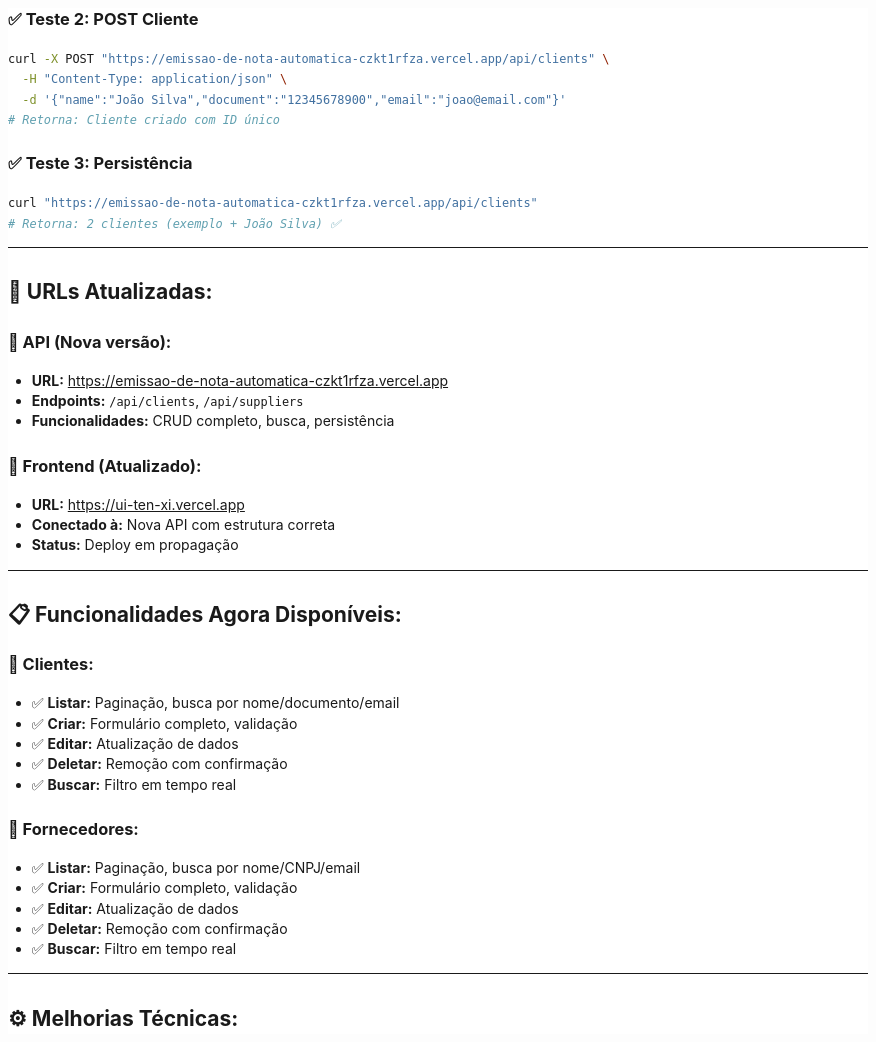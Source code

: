 ### **✅ Teste 2: POST Cliente**
```bash
curl -X POST "https://emissao-de-nota-automatica-czkt1rfza.vercel.app/api/clients" \
  -H "Content-Type: application/json" \
  -d '{"name":"João Silva","document":"12345678900","email":"joao@email.com"}'
# Retorna: Cliente criado com ID único
```

### **✅ Teste 3: Persistência**
```bash
curl "https://emissao-de-nota-automatica-czkt1rfza.vercel.app/api/clients"
# Retorna: 2 clientes (exemplo + João Silva) ✅
```

---

## 🔄 **URLs Atualizadas:**

### **🔧 API (Nova versão):**
- **URL:** https://emissao-de-nota-automatica-czkt1rfza.vercel.app
- **Endpoints:** `/api/clients`, `/api/suppliers`
- **Funcionalidades:** CRUD completo, busca, persistência

### **📱 Frontend (Atualizado):**  
- **URL:** https://ui-ten-xi.vercel.app
- **Conectado à:** Nova API com estrutura correta
- **Status:** Deploy em propagação

---

## 📋 **Funcionalidades Agora Disponíveis:**

### **👥 Clientes:**
- ✅ **Listar:** Paginação, busca por nome/documento/email
- ✅ **Criar:** Formulário completo, validação
- ✅ **Editar:** Atualização de dados
- ✅ **Deletar:** Remoção com confirmação
- ✅ **Buscar:** Filtro em tempo real

### **🏢 Fornecedores:**
- ✅ **Listar:** Paginação, busca por nome/CNPJ/email
- ✅ **Criar:** Formulário completo, validação
- ✅ **Editar:** Atualização de dados
- ✅ **Deletar:** Remoção com confirmação
- ✅ **Buscar:** Filtro em tempo real

---

## ⚙️ **Melhorias Técnicas:**
